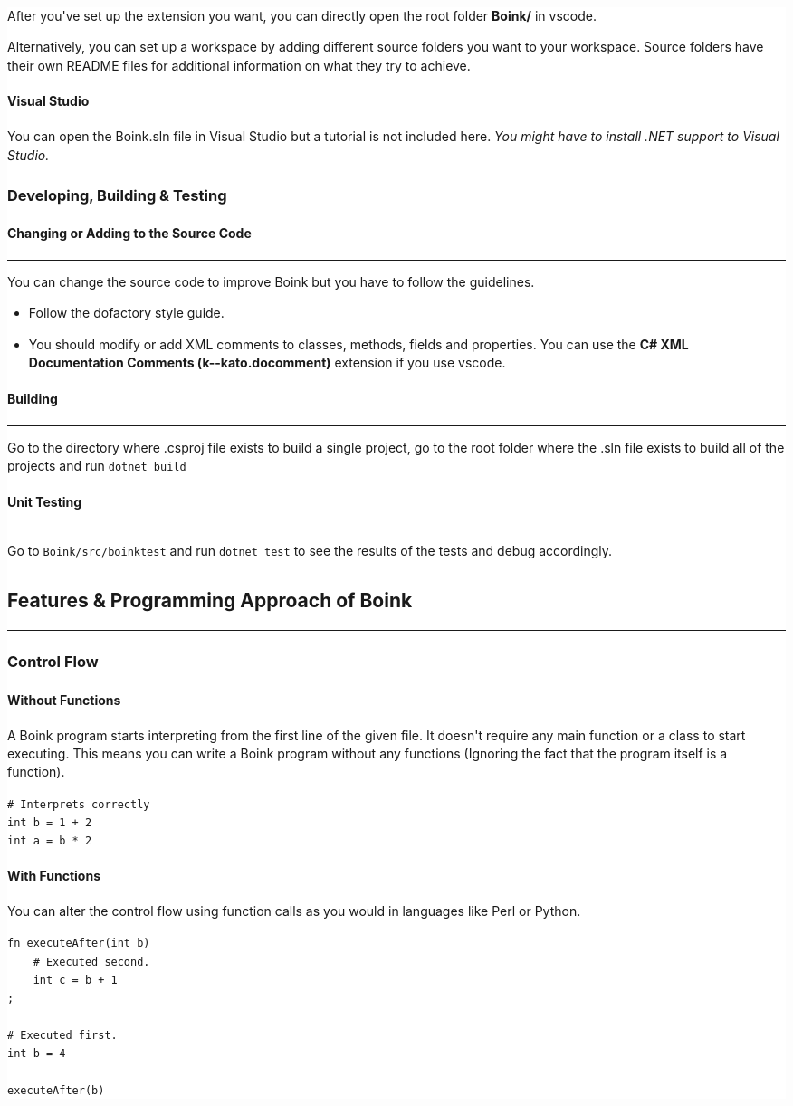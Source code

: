 After you've set up the extension you want, you can directly open the root folder **Boink/** in vscode.

Alternatively, you can set up a workspace by adding different source folders you want to your workspace. Source folders have their own README files for additional information on what they try to achieve.
#### Visual Studio
You can open the Boink.sln file in Visual Studio but a tutorial is not included here. _You might have to install .NET support to Visual Studio._
### Developing, Building & Testing
#### Changing or Adding to the Source Code
---
You can change the source code to improve Boink but you have to follow the guidelines.

- Follow the [dofactory style guide](https://www.dofactory.com/reference/csharp-coding-standards).

- You should modify or add XML comments to classes, methods, fields and properties. You can use the **C# XML Documentation Comments (k--kato.docomment)** extension if you use vscode.
#### Building
---
Go to the directory where .csproj file exists to build a single project, go to the root folder where the .sln file exists to build all of the projects and run `dotnet build`
#### Unit Testing
---
Go to `Boink/src/boinktest` and run `dotnet test` to see the results of the tests and debug accordingly.

## Features & Programming Approach of Boink
---
### Control Flow
#### Without Functions
A Boink program starts interpreting from the first line of the given file. It doesn't require any main function or a class to start executing. This means you can write a Boink program without any functions (Ignoring the fact that the program itself is a function).
```
# Interprets correctly
int b = 1 + 2
int a = b * 2
```
#### With Functions
You can alter the control flow using function calls as you would in languages like Perl or Python.
```
fn executeAfter(int b)
    # Executed second.
    int c = b + 1
;

# Executed first.
int b = 4

executeAfter(b)
```

